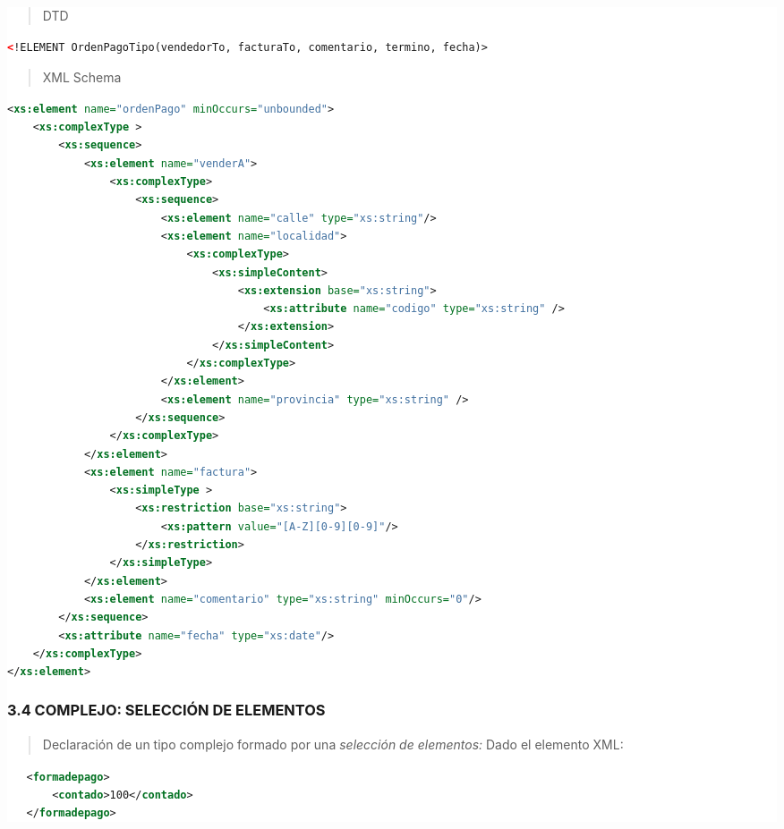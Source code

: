 > DTD
>
```xml
<!ELEMENT OrdenPagoTipo(vendedorTo, facturaTo, comentario, termino, fecha)>
```

> XML Schema

```xml
<xs:element name="ordenPago" minOccurs="unbounded">
    <xs:complexType >
        <xs:sequence>
            <xs:element name="venderA">
                <xs:complexType>
                    <xs:sequence>
                        <xs:element name="calle" type="xs:string"/>
                        <xs:element name="localidad">
                            <xs:complexType>
                                <xs:simpleContent>
                                    <xs:extension base="xs:string">
                                        <xs:attribute name="codigo" type="xs:string" />
                                    </xs:extension>
                                </xs:simpleContent>
                            </xs:complexType>
                        </xs:element>
                        <xs:element name="provincia" type="xs:string" />
                    </xs:sequence>
                </xs:complexType>
            </xs:element>
            <xs:element name="factura">
                <xs:simpleType >
                    <xs:restriction base="xs:string">
                        <xs:pattern value="[A-Z][0-9][0-9]"/>
                    </xs:restriction>
                </xs:simpleType>
            </xs:element>
            <xs:element name="comentario" type="xs:string" minOccurs="0"/>
        </xs:sequence>
        <xs:attribute name="fecha" type="xs:date"/>
    </xs:complexType>
</xs:element>

```

### 3.4 COMPLEJO:  SELECCIÓN DE ELEMENTOS 

> Declaración de un tipo complejo formado por una *selección de elementos:*
> Dado el elemento XML:

```xml
   <formadepago>
       <contado>100</contado>
   </formadepago>
```
